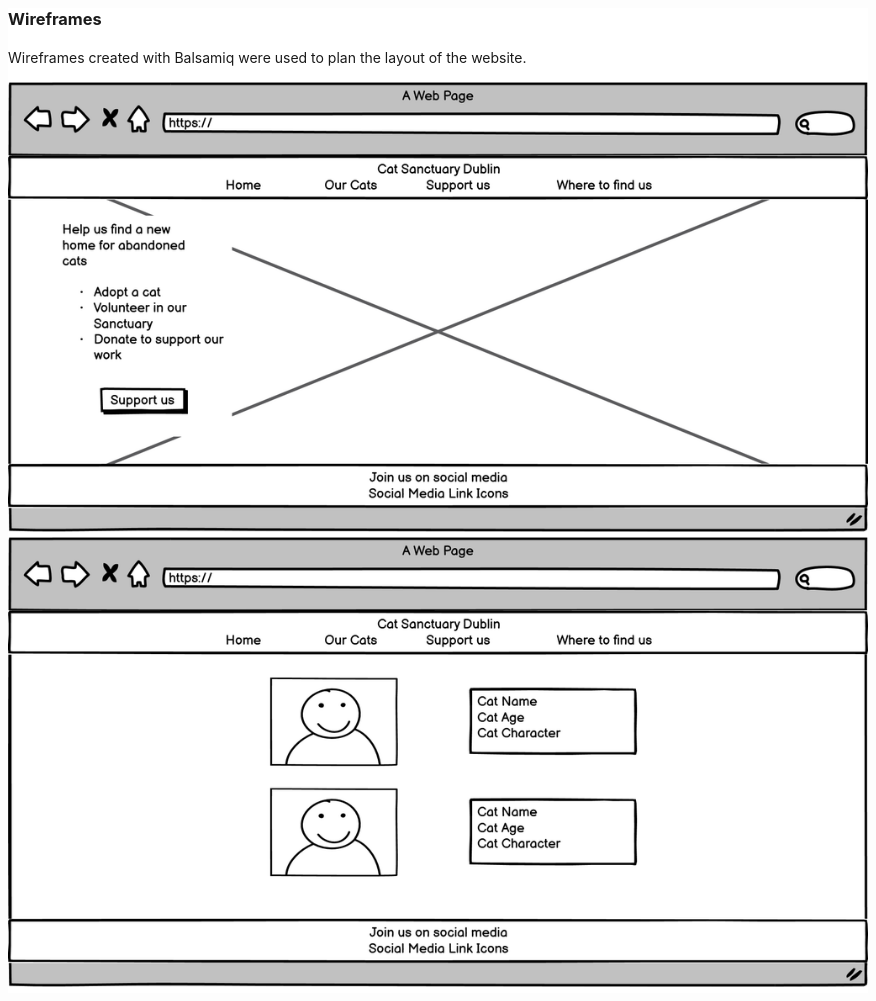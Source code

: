 ### Wireframes

Wireframes created with Balsamiq were used to plan the layout of the website.

![Home page wireframe](documentation/wireframes/home.png)
![Ourcats page wireframe](documentation/wireframes/our-cats.png)